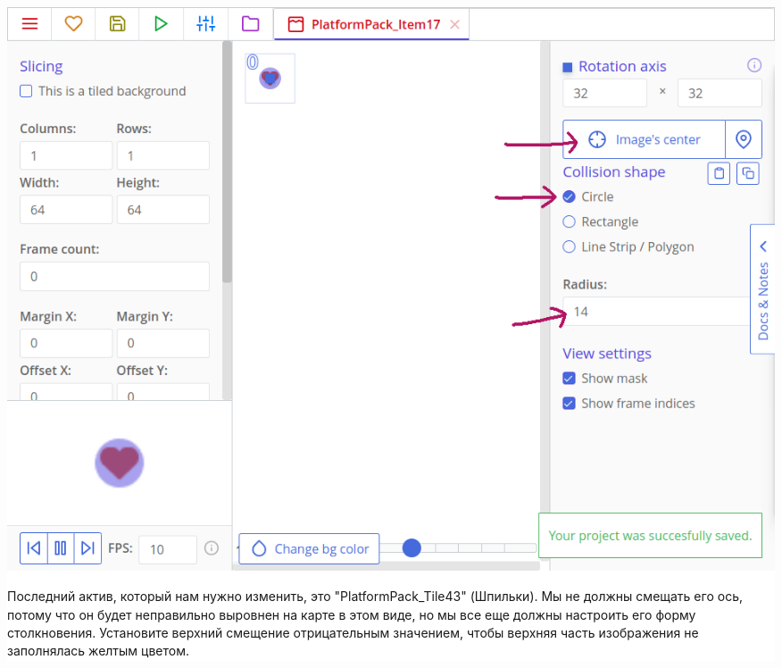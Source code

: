 ![Редактирование сердец](../../images/tutorials/tutPlatformer_07.png)

Последний актив, который нам нужно изменить, это "PlatformPack_Tile43" (Шпильки). Мы не должны смещать его ось, потому что он будет неправильно выровнен на карте в этом виде, но мы все еще должны настроить его форму столкновения. Установите верхний смещение отрицательным значением, чтобы верхняя часть изображения не заполнялась желтым цветом.
